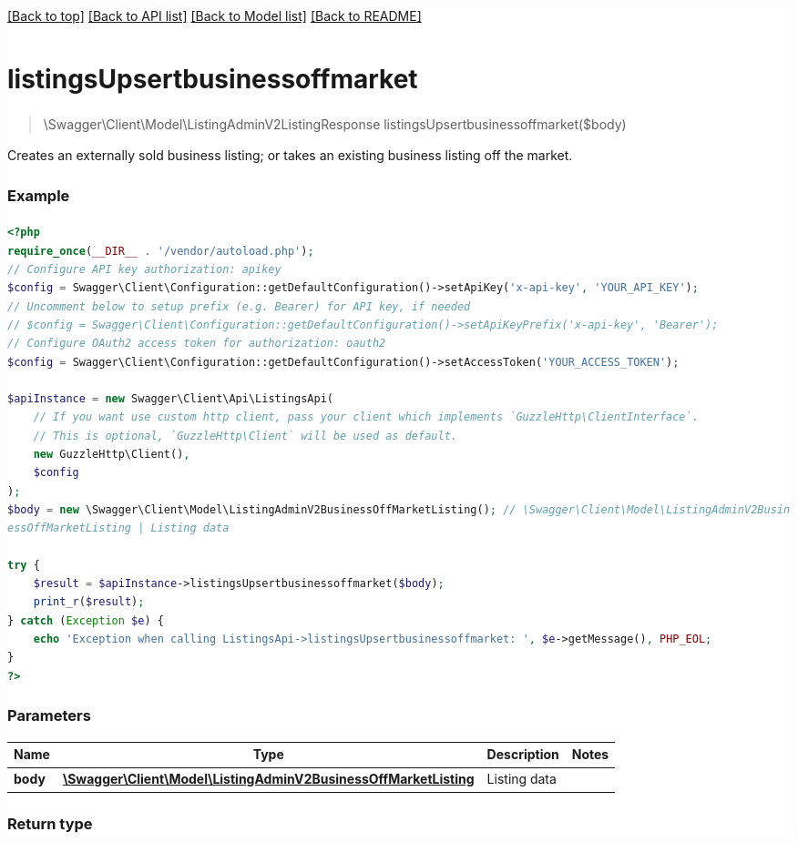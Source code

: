 [[Back to top]](#) [[Back to API list]](../../README.md#documentation-for-api-endpoints) [[Back to Model list]](../../README.md#documentation-for-models) [[Back to README]](../../README.md)

# **listingsUpsertbusinessoffmarket**
> \Swagger\Client\Model\ListingAdminV2ListingResponse listingsUpsertbusinessoffmarket($body)

Creates an externally sold business listing; or takes an existing business listing off the market.

### Example
```php
<?php
require_once(__DIR__ . '/vendor/autoload.php');
// Configure API key authorization: apikey
$config = Swagger\Client\Configuration::getDefaultConfiguration()->setApiKey('x-api-key', 'YOUR_API_KEY');
// Uncomment below to setup prefix (e.g. Bearer) for API key, if needed
// $config = Swagger\Client\Configuration::getDefaultConfiguration()->setApiKeyPrefix('x-api-key', 'Bearer');
// Configure OAuth2 access token for authorization: oauth2
$config = Swagger\Client\Configuration::getDefaultConfiguration()->setAccessToken('YOUR_ACCESS_TOKEN');

$apiInstance = new Swagger\Client\Api\ListingsApi(
    // If you want use custom http client, pass your client which implements `GuzzleHttp\ClientInterface`.
    // This is optional, `GuzzleHttp\Client` will be used as default.
    new GuzzleHttp\Client(),
    $config
);
$body = new \Swagger\Client\Model\ListingAdminV2BusinessOffMarketListing(); // \Swagger\Client\Model\ListingAdminV2BusinessOffMarketListing | Listing data

try {
    $result = $apiInstance->listingsUpsertbusinessoffmarket($body);
    print_r($result);
} catch (Exception $e) {
    echo 'Exception when calling ListingsApi->listingsUpsertbusinessoffmarket: ', $e->getMessage(), PHP_EOL;
}
?>
```

### Parameters

Name | Type | Description  | Notes
------------- | ------------- | ------------- | -------------
 **body** | [**\Swagger\Client\Model\ListingAdminV2BusinessOffMarketListing**](../Model/ListingAdminV2BusinessOffMarketListing.md)| Listing data |

### Return type
